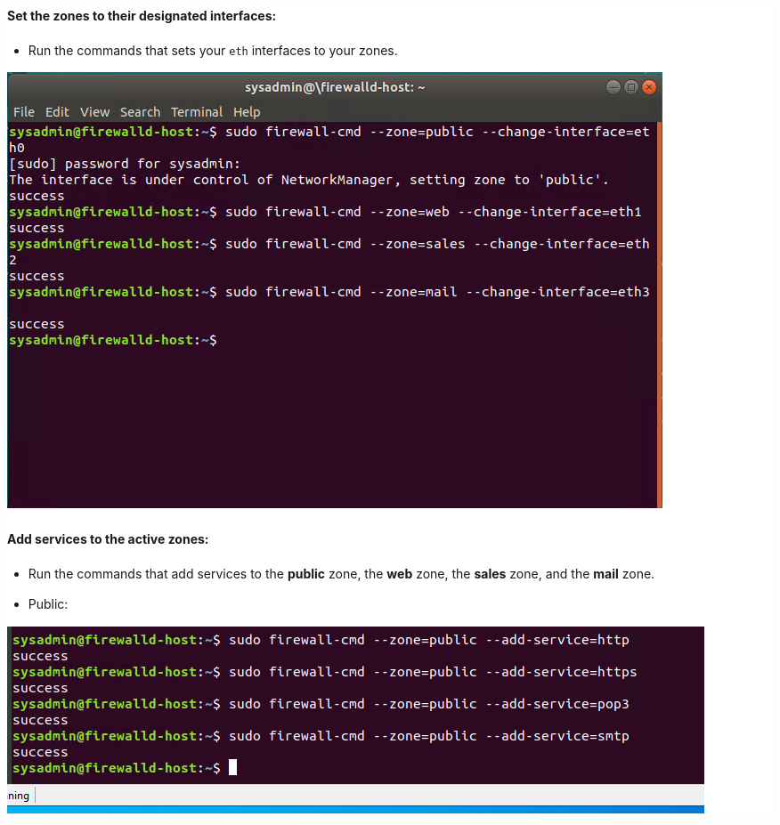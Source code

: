 

#### Set the zones to their designated interfaces:

- Run the commands that sets your `eth` interfaces to your zones.

![interfaces2zones](image/setfirewallinterfaces_zones.png)




#### Add services to the active zones:

- Run the commands that add services to the **public** zone, the **web** zone, the **sales** zone, and the **mail** zone.

- Public:


![addservicepublic](image/addservice_public2.png)
